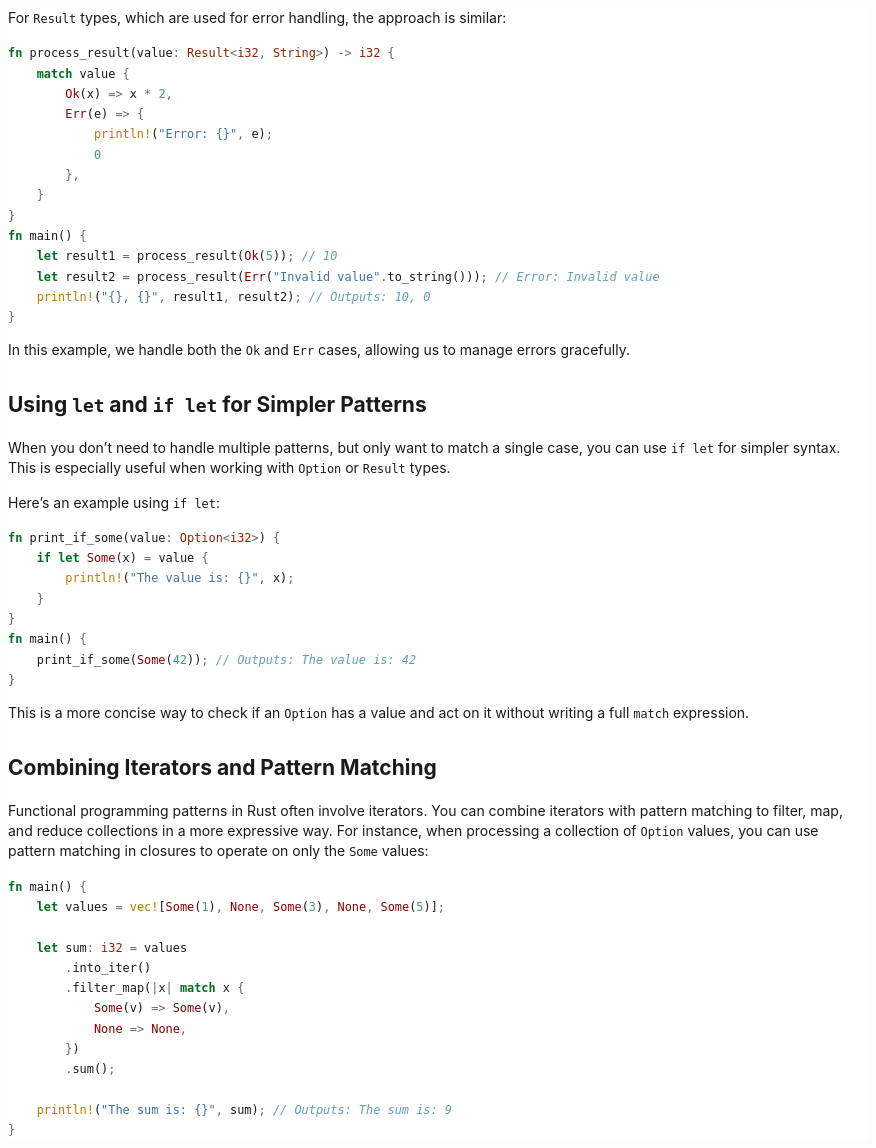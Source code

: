 For `Result` types, which are used for error handling, the approach is similar:

```rust
fn process_result(value: Result<i32, String>) -> i32 {
    match value {
        Ok(x) => x * 2,
        Err(e) => {
            println!("Error: {}", e);
            0
        },
    }
}
fn main() {
    let result1 = process_result(Ok(5)); // 10
    let result2 = process_result(Err("Invalid value".to_string())); // Error: Invalid value
    println!("{}, {}", result1, result2); // Outputs: 10, 0
}
```

In this example, we handle both the `Ok` and `Err` cases, allowing us to manage errors gracefully.

## Using `let` and `if let` for Simpler Patterns

When you don’t need to handle multiple patterns, but only want to match a single case, you can use `if let` for simpler syntax. This is especially useful when working with `Option` or `Result` types.

Here’s an example using `if let`:

```rust
fn print_if_some(value: Option<i32>) {
    if let Some(x) = value {
        println!("The value is: {}", x);
    }
}
fn main() {
    print_if_some(Some(42)); // Outputs: The value is: 42
}
```

This is a more concise way to check if an `Option` has a value and act on it without writing a full `match` expression.

## Combining Iterators and Pattern Matching

Functional programming patterns in Rust often involve iterators. You can combine iterators with pattern matching to filter, map, and reduce collections in a more expressive way. For instance, when processing a collection of `Option` values, you can use pattern matching in closures to operate on only the `Some` values:

```rust
fn main() {
    let values = vec![Some(1), None, Some(3), None, Some(5)];

    let sum: i32 = values
        .into_iter()
        .filter_map(|x| match x {
            Some(v) => Some(v),
            None => None,
        })
        .sum();

    println!("The sum is: {}", sum); // Outputs: The sum is: 9
}
```
